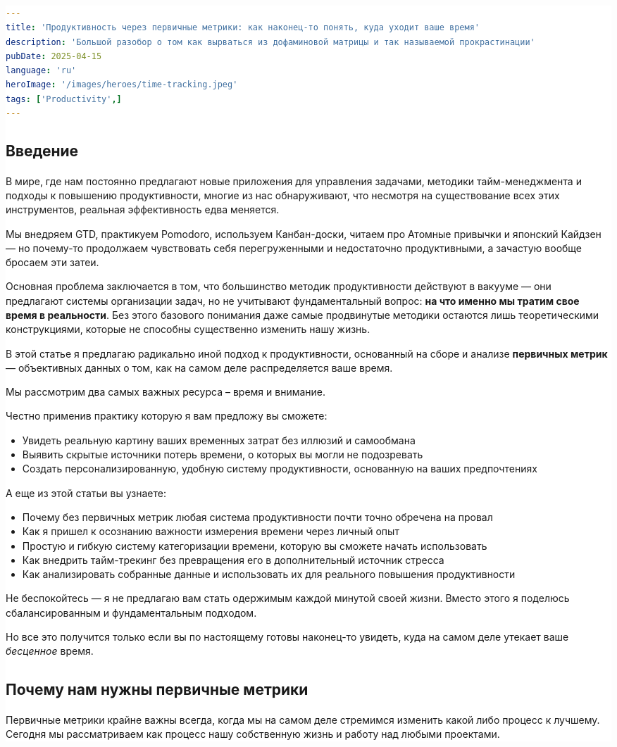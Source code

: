 ```yaml
---
title: 'Продуктивность через первичные метрики: как наконец-то понять, куда уходит ваше время'
description: 'Большой разобор о том как вырваться из дофаминовой матрицы и так называемой прокрастинации'
pubDate: 2025-04-15
language: 'ru'
heroImage: '/images/heroes/time-tracking.jpeg' 
tags: ['Productivity',]
---
```


## Введение

В мире, где нам постоянно предлагают новые приложения для управления задачами, методики тайм-менеджмента и подходы к повышению продуктивности, многие из нас обнаруживают, что несмотря на существование всех этих инструментов, реальная эффективность едва меняется. 

Мы внедряем GTD, практикуем Pomodoro, используем Канбан-доски, читаем про Атомные привычки и японский Кайдзен — но почему-то продолжаем чувствовать себя перегруженными и недостаточно продуктивными, а зачастую вообще бросаем эти затеи.

Основная проблема заключается в том, что большинство методик продуктивности действуют в вакууме — они предлагают системы организации задач, но не учитывают фундаментальный вопрос: **на что именно мы тратим свое время в реальности**. Без этого базового понимания даже самые продвинутые методики остаются лишь теоретическими конструкциями, которые не способны существенно изменить нашу жизнь.

В этой статье я предлагаю радикально иной подход к продуктивности, основанный на сборе и анализе **первичных метрик** — объективных данных о том, как на самом деле распределяется ваше время. 

Мы рассмотрим два самых важных ресурса – время и внимание.

Честно применив практику которую я вам предложу вы сможете:

- Увидеть реальную картину ваших временных затрат без иллюзий и самообмана
- Выявить скрытые источники потерь времени, о которых вы могли не подозревать
- Создать персонализированную, удобную систему продуктивности, основанную на ваших предпочтениях

А еще из этой статьи вы узнаете:

- Почему без первичных метрик любая система продуктивности почти точно обречена на провал
- Как я пришел к осознанию важности измерения времени через личный опыт
- Простую и гибкую систему категоризации времени, которую вы сможете начать использовать
- Как внедрить тайм-трекинг без превращения его в дополнительный источник стресса
- Как анализировать собранные данные и использовать их для реального повышения продуктивности

Не беспокойтесь — я не предлагаю вам стать одержимым каждой минутой своей жизни. Вместо этого я поделюсь сбалансированным и фундаментальным подходом.

Но все это получится только если вы по настоящему готовы наконец-то увидеть, куда на самом деле утекает ваше _бесценное_ время.

## Почему нам нужны первичные метрики

Первичные метрики крайне важны всегда, когда мы на самом деле стремимся изменить какой либо процесс к лучшему. Сегодня мы рассматриваем как процесс нашу собственную жизнь и работу над любыми проектами.
